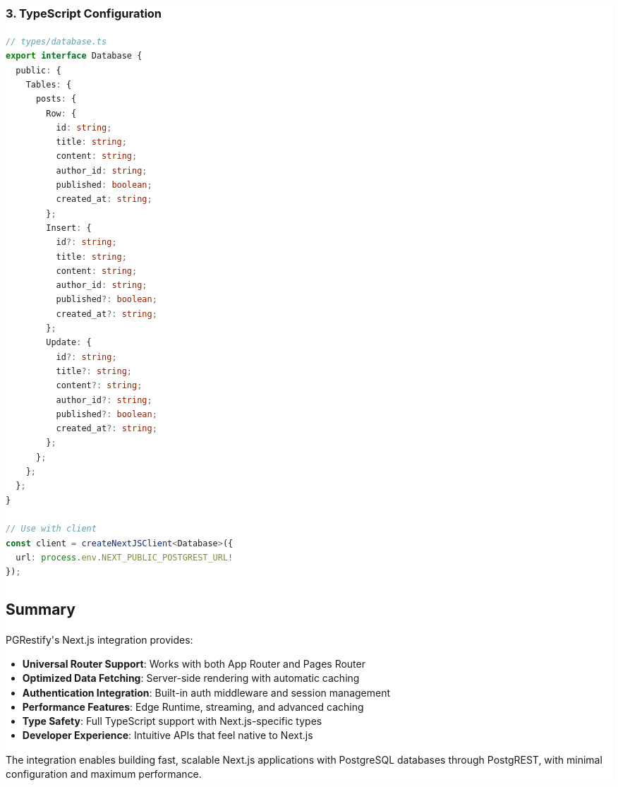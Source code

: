 ### 3. TypeScript Configuration

```typescript
// types/database.ts
export interface Database {
  public: {
    Tables: {
      posts: {
        Row: {
          id: string;
          title: string;
          content: string;
          author_id: string;
          published: boolean;
          created_at: string;
        };
        Insert: {
          id?: string;
          title: string;
          content: string;
          author_id: string;
          published?: boolean;
          created_at?: string;
        };
        Update: {
          id?: string;
          title?: string;
          content?: string;
          author_id?: string;
          published?: boolean;
          created_at?: string;
        };
      };
    };
  };
}

// Use with client
const client = createNextJSClient<Database>({
  url: process.env.NEXT_PUBLIC_POSTGREST_URL!
});
```

## Summary

PGRestify's Next.js integration provides:

- **Universal Router Support**: Works with both App Router and Pages Router
- **Optimized Data Fetching**: Server-side rendering with automatic caching
- **Authentication Integration**: Built-in auth middleware and session management
- **Performance Features**: Edge Runtime, streaming, and advanced caching
- **Type Safety**: Full TypeScript support with Next.js-specific types
- **Developer Experience**: Intuitive APIs that feel native to Next.js

The integration enables building fast, scalable Next.js applications with PostgreSQL databases through PostgREST, with minimal configuration and maximum performance.